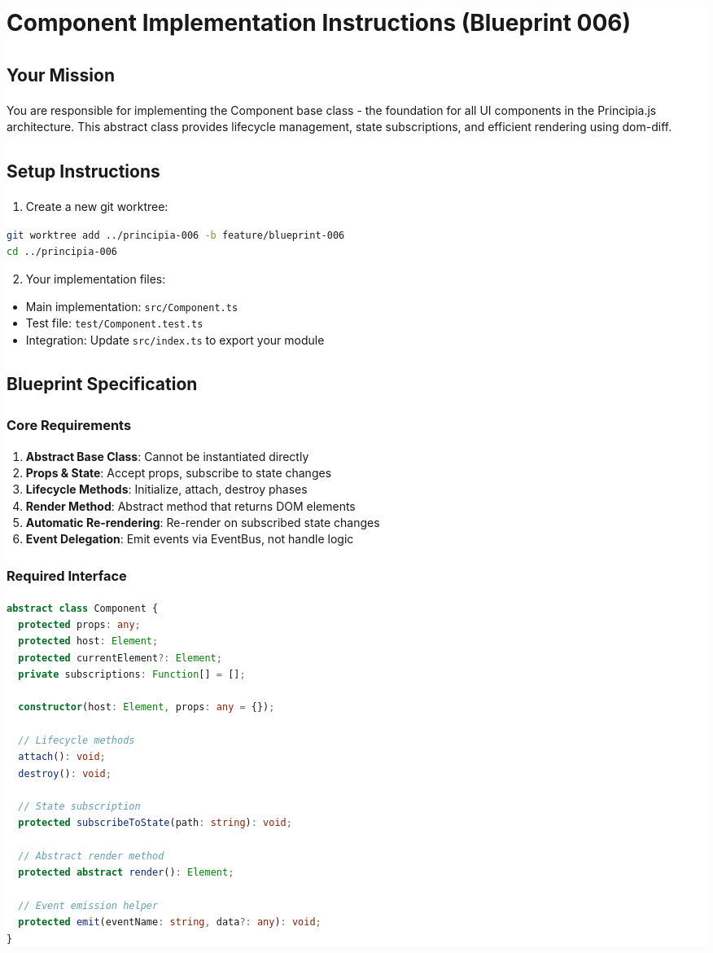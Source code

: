 # Component Implementation Instructions (Blueprint 006)

## Your Mission
You are responsible for implementing the Component base class - the foundation for all UI components in the Principia.js architecture. This abstract class provides lifecycle management, state subscriptions, and efficient rendering using dom-diff.

## Setup Instructions

1. Create a new git worktree:
```bash
git worktree add ../principia-006 -b feature/blueprint-006
cd ../principia-006
```

2. Your implementation files:
- Main implementation: `src/Component.ts`
- Test file: `test/Component.test.ts`
- Integration: Update `src/index.ts` to export your module

## Blueprint Specification

### Core Requirements
1. **Abstract Base Class**: Cannot be instantiated directly
2. **Props & State**: Accept props, subscribe to state changes
3. **Lifecycle Methods**: Initialize, attach, destroy phases
4. **Render Method**: Abstract method that returns DOM elements
5. **Automatic Re-rendering**: Re-render on subscribed state changes
6. **Event Delegation**: Emit events via EventBus, not handle logic

### Required Interface

```typescript
abstract class Component {
  protected props: any;
  protected host: Element;
  protected currentElement?: Element;
  private subscriptions: Function[] = [];
  
  constructor(host: Element, props: any = {});
  
  // Lifecycle methods
  attach(): void;
  destroy(): void;
  
  // State subscription
  protected subscribeToState(path: string): void;
  
  // Abstract render method
  protected abstract render(): Element;
  
  // Event emission helper
  protected emit(eventName: string, data?: any): void;
}
```
